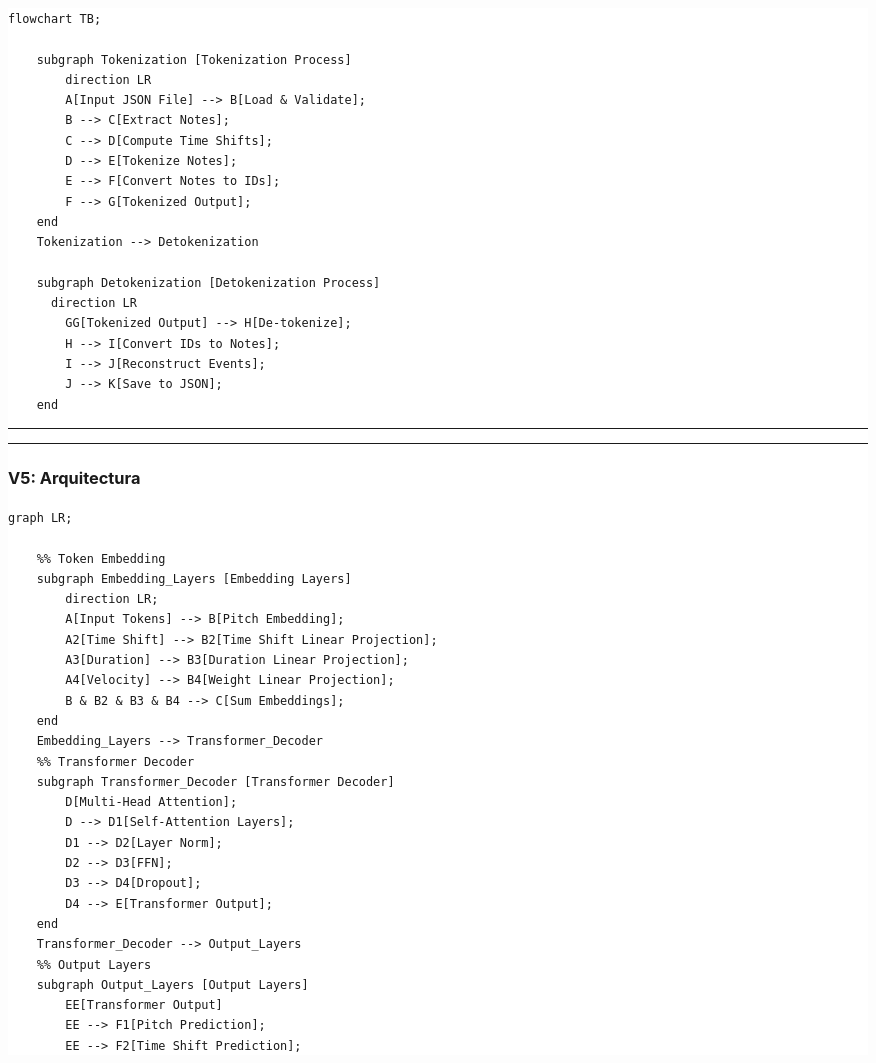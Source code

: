 <Transform :scale=1>

```mermaid
flowchart TB;
    
    subgraph Tokenization [Tokenization Process]
        direction LR
        A[Input JSON File] --> B[Load & Validate];
        B --> C[Extract Notes];
        C --> D[Compute Time Shifts];
        D --> E[Tokenize Notes];
        E --> F[Convert Notes to IDs];
        F --> G[Tokenized Output];
    end
    Tokenization --> Detokenization

    subgraph Detokenization [Detokenization Process]
      direction LR
        GG[Tokenized Output] --> H[De-tokenize];
        H --> I[Convert IDs to Notes];
        I --> J[Reconstruct Events];
        J --> K[Save to JSON];
    end
```

</Transform>






---
---

### V5: Arquitectura
<Transform :scale=1>

```mermaid
graph LR;

    %% Token Embedding
    subgraph Embedding_Layers [Embedding Layers]
        direction LR;
        A[Input Tokens] --> B[Pitch Embedding];
        A2[Time Shift] --> B2[Time Shift Linear Projection];
        A3[Duration] --> B3[Duration Linear Projection];
        A4[Velocity] --> B4[Weight Linear Projection];
        B & B2 & B3 & B4 --> C[Sum Embeddings];
    end
    Embedding_Layers --> Transformer_Decoder
    %% Transformer Decoder
    subgraph Transformer_Decoder [Transformer Decoder]
        D[Multi-Head Attention];
        D --> D1[Self-Attention Layers];
        D1 --> D2[Layer Norm];
        D2 --> D3[FFN];
        D3 --> D4[Dropout];
        D4 --> E[Transformer Output];
    end
    Transformer_Decoder --> Output_Layers
    %% Output Layers
    subgraph Output_Layers [Output Layers]
        EE[Transformer Output]
        EE --> F1[Pitch Prediction];
        EE --> F2[Time Shift Prediction];
```